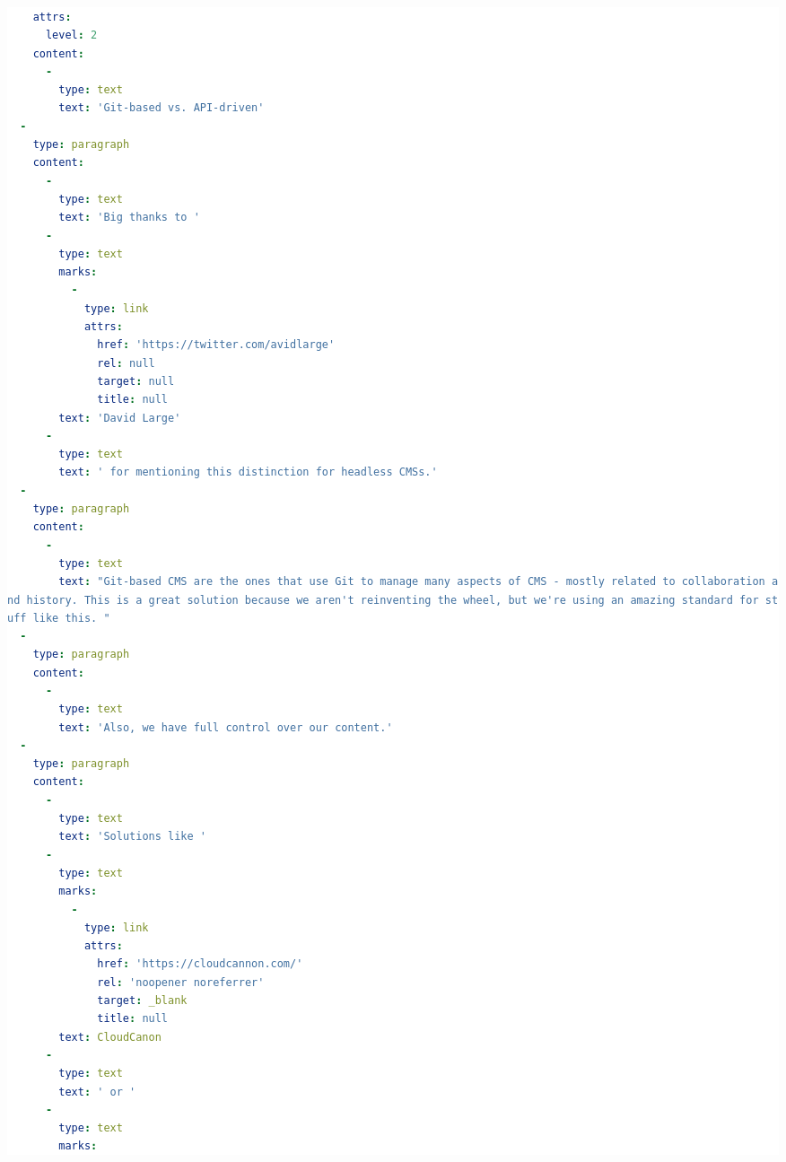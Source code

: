 ```yaml
    attrs:
      level: 2
    content:
      -
        type: text
        text: 'Git-based vs. API-driven'
  -
    type: paragraph
    content:
      -
        type: text
        text: 'Big thanks to '
      -
        type: text
        marks:
          -
            type: link
            attrs:
              href: 'https://twitter.com/avidlarge'
              rel: null
              target: null
              title: null
        text: 'David Large'
      -
        type: text
        text: ' for mentioning this distinction for headless CMSs.'
  -
    type: paragraph
    content:
      -
        type: text
        text: "Git-based CMS are the ones that use Git to manage many aspects of CMS - mostly related to collaboration and history. This is a great solution because we aren't reinventing the wheel, but we're using an amazing standard for stuff like this. "
  -
    type: paragraph
    content:
      -
        type: text
        text: 'Also, we have full control over our content.'
  -
    type: paragraph
    content:
      -
        type: text
        text: 'Solutions like '
      -
        type: text
        marks:
          -
            type: link
            attrs:
              href: 'https://cloudcannon.com/'
              rel: 'noopener noreferrer'
              target: _blank
              title: null
        text: CloudCanon
      -
        type: text
        text: ' or '
      -
        type: text
        marks:
```